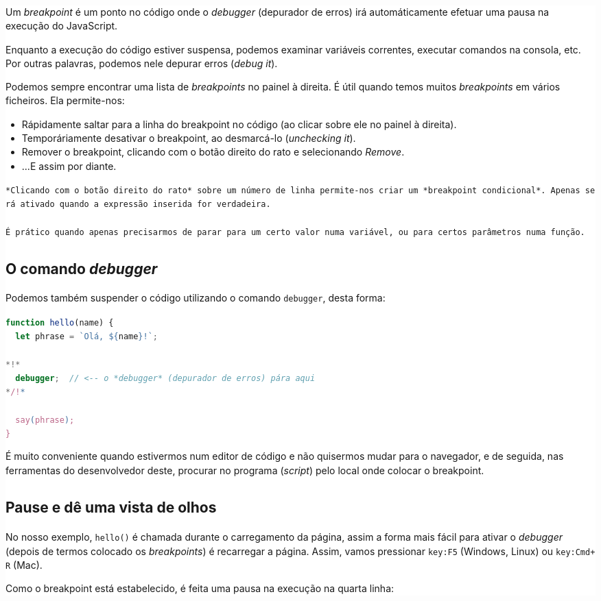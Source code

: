 Um *breakpoint* é um ponto no código onde o *debugger* (depurador de erros) irá automáticamente efetuar uma pausa na execução do JavaScript.

Enquanto a execução do código estiver suspensa, podemos examinar variáveis correntes, executar comandos na consola, etc. Por outras palavras, podemos nele depurar erros (*debug it*).

Podemos sempre encontrar uma lista de *breakpoints* no painel à direita. É útil quando temos muitos *breakpoints* em vários ficheiros. Ela permite-nos:
- Rápidamente saltar para a linha do breakpoint no código (ao clicar sobre ele no painel à direita).
- Temporáriamente desativar o breakpoint, ao desmarcá-lo (*unchecking it*).
- Remover o breakpoint, clicando com o botão direito do rato e selecionando *Remove*.
- ...E assim por diante.

```smart header="*Breakpoints* condicionais"
*Clicando com o botão direito do rato* sobre um número de linha permite-nos criar um *breakpoint condicional*. Apenas será ativado quando a expressão inserida for verdadeira.

É prático quando apenas precisarmos de parar para um certo valor numa variável, ou para certos parâmetros numa função.
```

## O comando *debugger*

Podemos também suspender o código utilizando o comando `debugger`, desta forma:

```js
function hello(name) {
  let phrase = `Olá, ${name}!`;

*!*
  debugger;  // <-- o *debugger* (depurador de erros) pára aqui
*/!*

  say(phrase);
}
```

É muito conveniente quando estivermos num editor de código e não quisermos mudar para o navegador, e de seguida, nas ferramentas do desenvolvedor deste, procurar no programa (*script*) pelo local onde colocar o breakpoint.


## Pause e dê uma vista de olhos

No nosso exemplo, `hello()` é chamada durante o carregamento da página, assim a forma mais fácil para ativar o *debugger* (depois de termos colocado os *breakpoints*) é recarregar a página. Assim, vamos pressionar `key:F5` (Windows, Linux) ou `key:Cmd+R` (Mac).

Como o breakpoint está estabelecido, é feita uma pausa na execução na quarta linha:
